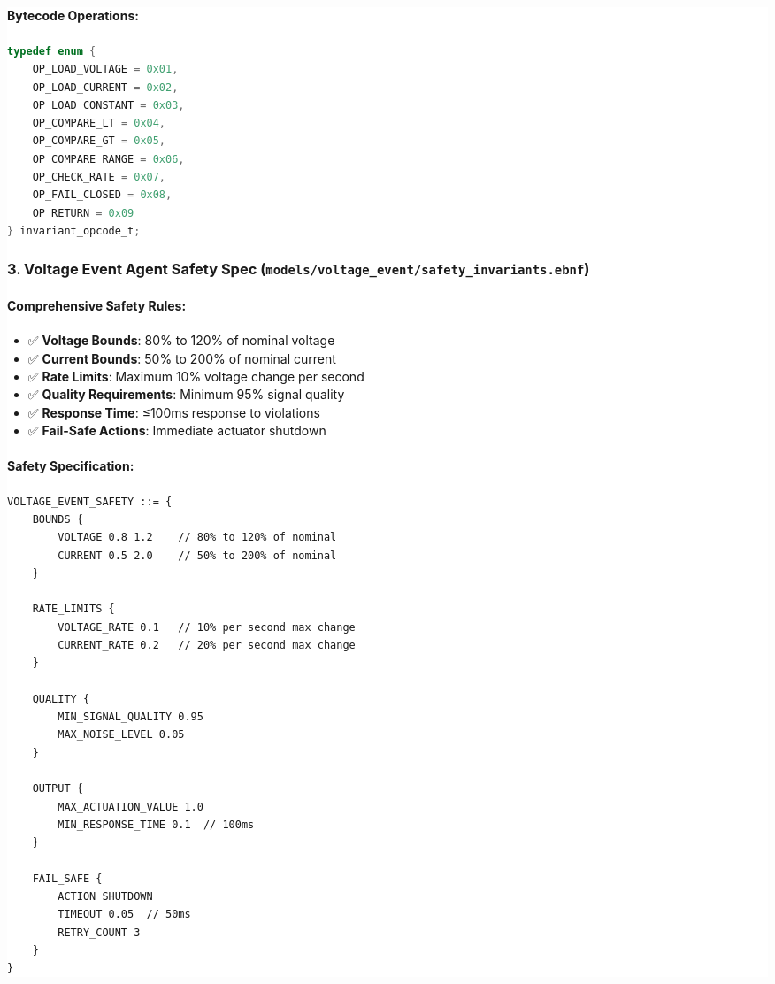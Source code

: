 #### Bytecode Operations:
```c
typedef enum {
    OP_LOAD_VOLTAGE = 0x01,
    OP_LOAD_CURRENT = 0x02,
    OP_LOAD_CONSTANT = 0x03,
    OP_COMPARE_LT = 0x04,
    OP_COMPARE_GT = 0x05,
    OP_COMPARE_RANGE = 0x06,
    OP_CHECK_RATE = 0x07,
    OP_FAIL_CLOSED = 0x08,
    OP_RETURN = 0x09
} invariant_opcode_t;
```

### 3. Voltage Event Agent Safety Spec (`models/voltage_event/safety_invariants.ebnf`)

#### Comprehensive Safety Rules:
- ✅ **Voltage Bounds**: 80% to 120% of nominal voltage
- ✅ **Current Bounds**: 50% to 200% of nominal current
- ✅ **Rate Limits**: Maximum 10% voltage change per second
- ✅ **Quality Requirements**: Minimum 95% signal quality
- ✅ **Response Time**: ≤100ms response to violations
- ✅ **Fail-Safe Actions**: Immediate actuator shutdown

#### Safety Specification:
```ebnf
VOLTAGE_EVENT_SAFETY ::= {
    BOUNDS {
        VOLTAGE 0.8 1.2    // 80% to 120% of nominal
        CURRENT 0.5 2.0    // 50% to 200% of nominal
    }
    
    RATE_LIMITS {
        VOLTAGE_RATE 0.1   // 10% per second max change
        CURRENT_RATE 0.2   // 20% per second max change
    }
    
    QUALITY {
        MIN_SIGNAL_QUALITY 0.95
        MAX_NOISE_LEVEL 0.05
    }
    
    OUTPUT {
        MAX_ACTUATION_VALUE 1.0
        MIN_RESPONSE_TIME 0.1  // 100ms
    }
    
    FAIL_SAFE {
        ACTION SHUTDOWN
        TIMEOUT 0.05  // 50ms
        RETRY_COUNT 3
    }
}
```
